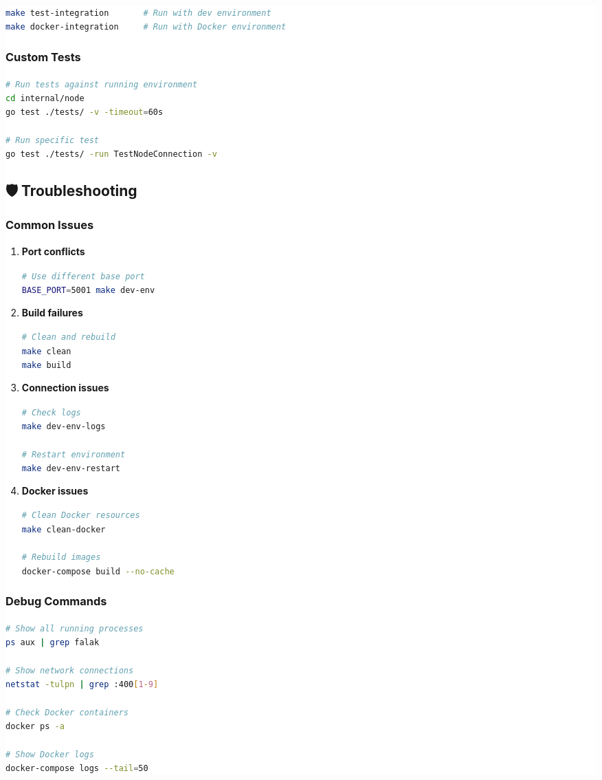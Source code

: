 ```bash
make test-integration       # Run with dev environment
make docker-integration     # Run with Docker environment
```

### Custom Tests

```bash
# Run tests against running environment
cd internal/node
go test ./tests/ -v -timeout=60s

# Run specific test
go test ./tests/ -run TestNodeConnection -v
```

## 🛡️ Troubleshooting

### Common Issues

1. **Port conflicts**
   ```bash
   # Use different base port
   BASE_PORT=5001 make dev-env
   ```

2. **Build failures**
   ```bash
   # Clean and rebuild
   make clean
   make build
   ```

3. **Connection issues**
   ```bash
   # Check logs
   make dev-env-logs
   
   # Restart environment
   make dev-env-restart
   ```

4. **Docker issues**
   ```bash
   # Clean Docker resources
   make clean-docker
   
   # Rebuild images
   docker-compose build --no-cache
   ```

### Debug Commands

```bash
# Show all running processes
ps aux | grep falak

# Show network connections
netstat -tulpn | grep :400[1-9]

# Check Docker containers
docker ps -a

# Show Docker logs
docker-compose logs --tail=50
```
